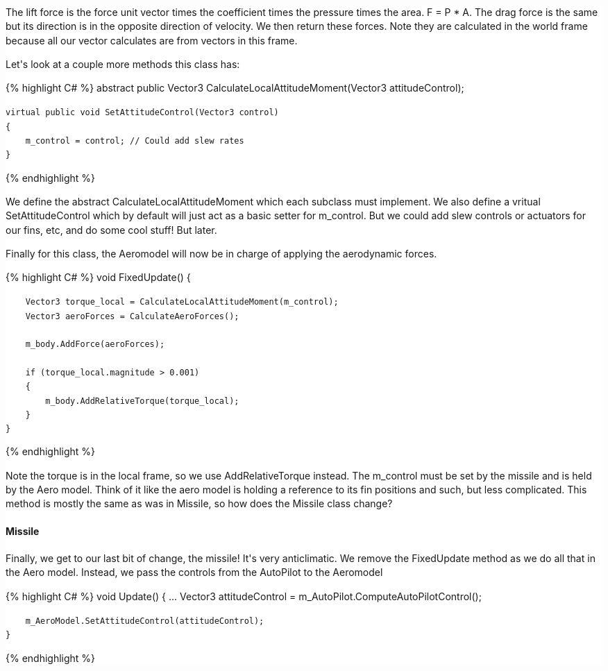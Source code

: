 The lift force is the force unit vector times the coefficient times the pressure times the area. F = P * A.
The drag force is the same but its direction is in the opposite direction of velocity.
We then return these forces. Note they are calculated in the world frame because all our vector calculates
are from vectors in this frame.

Let's look at a couple more methods this class has:

{% highlight C# %}
    abstract public Vector3 CalculateLocalAttitudeMoment(Vector3 attitudeControl);

    virtual public void SetAttitudeControl(Vector3 control)
    {
        m_control = control; // Could add slew rates
    }
{% endhighlight %}

We define the abstract CalculateLocalAttitudeMoment which each subclass must implement. 
We also define a vritual SetAttitudeControl which by default will just act as a basic setter for m_control.
But we could add slew controls or actuators for our fins, etc, and do some cool stuff! But later.

Finally for this class, the Aeromodel will now be in charge of applying the aerodynamic forces.

{% highlight C# %}
    void FixedUpdate()
    {

        Vector3 torque_local = CalculateLocalAttitudeMoment(m_control);
        Vector3 aeroForces = CalculateAeroForces();

        m_body.AddForce(aeroForces);

        if (torque_local.magnitude > 0.001)
        {
            m_body.AddRelativeTorque(torque_local);
        }
    }
{% endhighlight %}

Note the torque is in the local frame, so we use AddRelativeTorque instead.
The m_control must be set by the missile and is held by the Aero model. Think of it like the aero model
is holding a reference to its fin positions and such, but less complicated.
This method is mostly the same as was in Missile, so how does the Missile class change?

#### Missile

Finally, we get to our last bit of change, the missile!
It's very anticlimatic. We remove the FixedUpdate method as we do all that in the Aero model.
Instead, we pass the controls from the AutoPilot to the Aeromodel

{% highlight C# %}
    void Update()
    {
    ...
        Vector3 attitudeControl = m_AutoPilot.ComputeAutoPilotControl();

        m_AeroModel.SetAttitudeControl(attitudeControl);
    }
{% endhighlight %}
